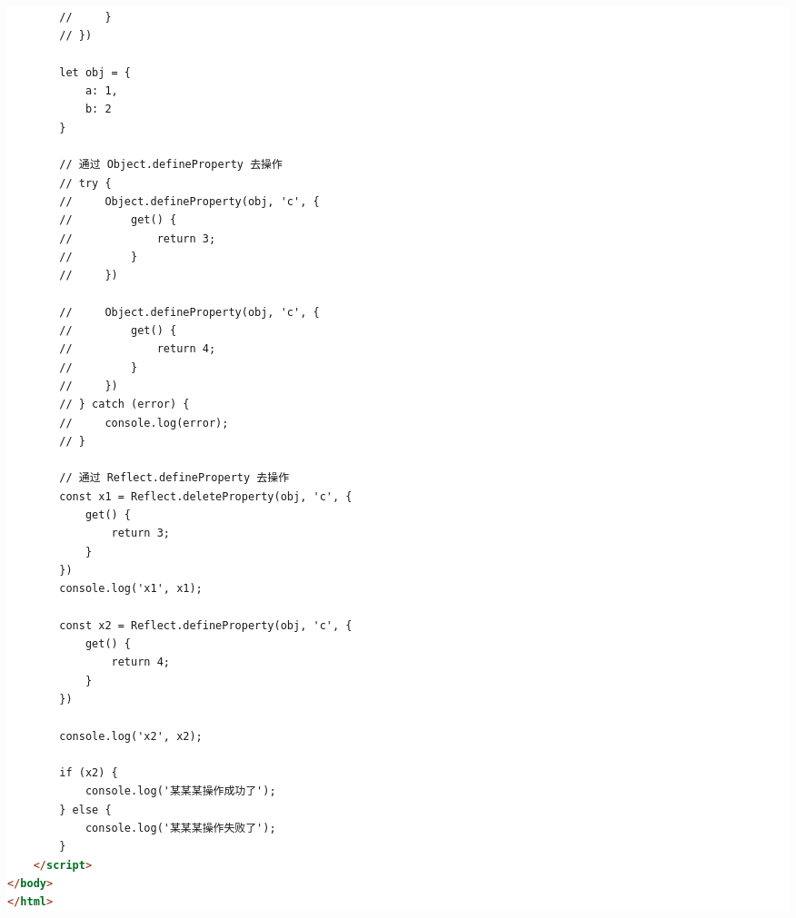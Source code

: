   ```html
          //     }
          // })
  
          let obj = {
              a: 1,
              b: 2
          }
  
          // 通过 Object.defineProperty 去操作
          // try {
          //     Object.defineProperty(obj, 'c', {
          //         get() {
          //             return 3;
          //         }
          //     })
      
          //     Object.defineProperty(obj, 'c', {
          //         get() {
          //             return 4;
          //         }
          //     })
          // } catch (error) {
          //     console.log(error);
          // }
  
          // 通过 Reflect.defineProperty 去操作
          const x1 = Reflect.deleteProperty(obj, 'c', {
              get() {
                  return 3;
              }
          })
          console.log('x1', x1);
  
          const x2 = Reflect.defineProperty(obj, 'c', {
              get() {
                  return 4;
              }
          })
  
          console.log('x2', x2);
  
          if (x2) {
              console.log('某某某操作成功了');
          } else {
              console.log('某某某操作失败了');
          }
      </script>
  </body>
  </html>
  ```
